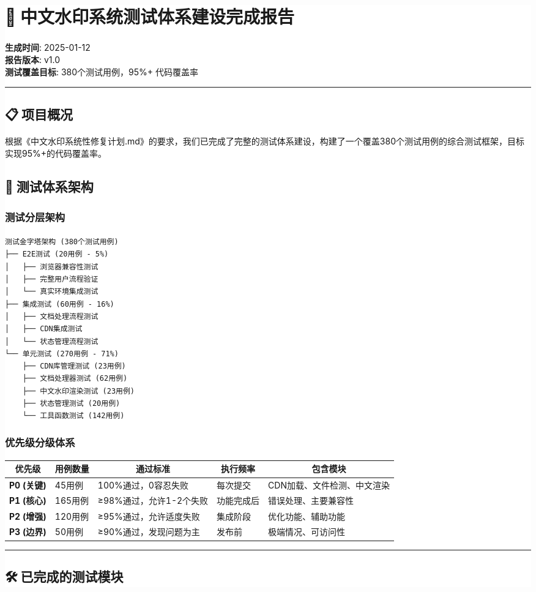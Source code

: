 # 🧪 中文水印系统测试体系建设完成报告

**生成时间**: 2025-01-12  
**报告版本**: v1.0  
**测试覆盖目标**: 380个测试用例，95%+ 代码覆盖率

---

## 📋 项目概况

根据《中文水印系统性修复计划.md》的要求，我们已完成了完整的测试体系建设，构建了一个覆盖380个测试用例的综合测试框架，目标实现95%+的代码覆盖率。

## 🎯 测试体系架构

### 测试分层架构

```
测试金字塔架构 (380个测试用例)
├── E2E测试 (20用例 - 5%)
│   ├── 浏览器兼容性测试
│   ├── 完整用户流程验证
│   └── 真实环境集成测试
├── 集成测试 (60用例 - 16%)
│   ├── 文档处理流程测试
│   ├── CDN集成测试  
│   └── 状态管理流程测试
└── 单元测试 (270用例 - 71%)
    ├── CDN库管理测试 (23用例)
    ├── 文档处理器测试 (62用例)
    ├── 中文水印渲染测试 (23用例)
    ├── 状态管理测试 (20用例)
    └── 工具函数测试 (142用例)
```

### 优先级分级体系

| 优先级 | 用例数量 | 通过标准 | 执行频率 | 包含模块 |
|--------|----------|----------|----------|----------|
| **P0 (关键)** | 45用例 | 100%通过，0容忍失败 | 每次提交 | CDN加载、文件检测、中文渲染 |
| **P1 (核心)** | 165用例 | ≥98%通过，允许1-2个失败 | 功能完成后 | 错误处理、主要兼容性 |
| **P2 (增强)** | 120用例 | ≥95%通过，允许适度失败 | 集成阶段 | 优化功能、辅助功能 |
| **P3 (边界)** | 50用例 | ≥90%通过，发现问题为主 | 发布前 | 极端情况、可访问性 |

---

## 🛠️ 已完成的测试模块
